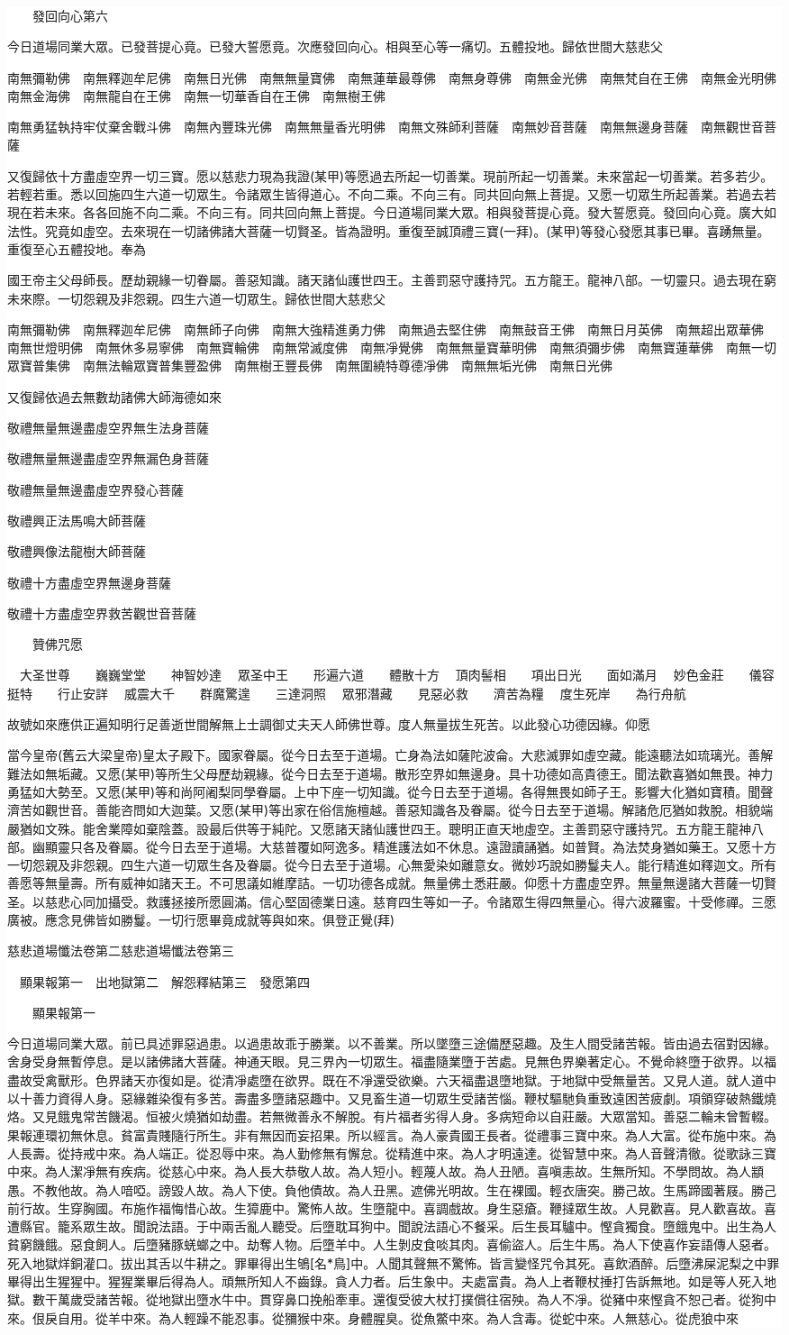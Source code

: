 　　發回向心第六

今日道場同業大眾。已發菩提心竟。已發大誓愿竟。次應發回向心。相與至心等一痛切。五體投地。歸依世間大慈悲父

南無彌勒佛　南無釋迦牟尼佛　南無日光佛　南無無量寶佛　南無蓮華最尊佛　南無身尊佛　南無金光佛　南無梵自在王佛　南無金光明佛　南無金海佛　南無龍自在王佛　南無一切華香自在王佛　南無樹王佛

南無勇猛執持牢仗棄舍戰斗佛　南無內豐珠光佛　南無無量香光明佛　南無文殊師利菩薩　南無妙音菩薩　南無無邊身菩薩　南無觀世音菩薩

又復歸依十方盡虛空界一切三寶。愿以慈悲力現為我證(某甲)等愿過去所起一切善業。現前所起一切善業。未來當起一切善業。若多若少。若輕若重。悉以回施四生六道一切眾生。令諸眾生皆得道心。不向二乘。不向三有。同共回向無上菩提。又愿一切眾生所起善業。若過去若現在若未來。各各回施不向二乘。不向三有。同共回向無上菩提。今日道場同業大眾。相與發菩提心竟。發大誓愿竟。發回向心竟。廣大如法性。究竟如虛空。去來現在一切諸佛諸大菩薩一切賢圣。皆為證明。重復至誠頂禮三寶(一拜)。(某甲)等發心發愿其事已畢。喜踴無量。重復至心五體投地。奉為

國王帝主父母師長。歷劫親緣一切眷屬。善惡知識。諸天諸仙護世四王。主善罰惡守護持咒。五方龍王。龍神八部。一切靈只。過去現在窮未來際。一切怨親及非怨親。四生六道一切眾生。歸依世間大慈悲父

南無彌勒佛　南無釋迦牟尼佛　南無師子向佛　南無大強精進勇力佛　南無過去堅住佛　南無鼓音王佛　南無日月英佛　南無超出眾華佛　南無世燈明佛　南無休多易寧佛　南無寶輪佛　南無常滅度佛　南無凈覺佛　南無無量寶華明佛　南無須彌步佛　南無寶蓮華佛　南無一切眾寶普集佛　南無法輪眾寶普集豐盈佛　南無樹王豐長佛　南無圍繞特尊德凈佛　南無無垢光佛　南無日光佛

又復歸依過去無數劫諸佛大師海德如來

敬禮無量無邊盡虛空界無生法身菩薩

敬禮無量無邊盡虛空界無漏色身菩薩

敬禮無量無邊盡虛空界發心菩薩

敬禮興正法馬鳴大師菩薩

敬禮興像法龍樹大師菩薩

敬禮十方盡虛空界無邊身菩薩

敬禮十方盡虛空界救苦觀世音菩薩

　　贊佛咒愿

　大圣世尊　　巍巍堂堂　　神智妙達
　眾圣中王　　形遍六道　　體散十方
　頂肉髻相　　項出日光　　面如滿月
　妙色金莊　　儀容挺特　　行止安詳
　威震大千　　群魔驚遑　　三達洞照
　眾邪潛藏　　見惡必救　　濟苦為糧
　度生死岸　　為行舟航　

故號如來應供正遍知明行足善逝世間解無上士調御丈夫天人師佛世尊。度人無量拔生死苦。以此發心功德因緣。仰愿

當今皇帝(舊云大梁皇帝)皇太子殿下。國家眷屬。從今日去至于道場。亡身為法如薩陀波侖。大悲滅罪如虛空藏。能遠聽法如琉璃光。善解難法如無垢藏。又愿(某甲)等所生父母歷劫親緣。從今日去至于道場。散形空界如無邊身。具十功德如高貴德王。聞法歡喜猶如無畏。神力勇猛如大勢至。又愿(某甲)等和尚阿阇梨同學眷屬。上中下座一切知識。從今日去至于道場。各得無畏如師子王。影響大化猶如寶積。聞聲濟苦如觀世音。善能咨問如大迦葉。又愿(某甲)等出家在俗信施檀越。善惡知識各及眷屬。從今日去至于道場。解諸危厄猶如救脫。相貌端嚴猶如文殊。能舍業障如棄陰蓋。設最后供等于純陀。又愿諸天諸仙護世四王。聰明正直天地虛空。主善罰惡守護持咒。五方龍王龍神八部。幽顯靈只各及眷屬。從今日去至于道場。大慈普覆如阿逸多。精進護法如不休息。遠證讀誦猶。如普賢。為法焚身猶如藥王。又愿十方一切怨親及非怨親。四生六道一切眾生各及眷屬。從今日去至于道場。心無愛染如離意女。微妙巧說如勝鬘夫人。能行精進如釋迦文。所有善愿等無量壽。所有威神如諸天王。不可思議如維摩詰。一切功德各成就。無量佛土悉莊嚴。仰愿十方盡虛空界。無量無邊諸大菩薩一切賢圣。以慈悲心同加攝受。救護拯接所愿圓滿。信心堅固德業日遠。慈育四生等如一子。令諸眾生得四無量心。得六波羅蜜。十受修禪。三愿廣被。應念見佛皆如勝鬘。一切行愿畢竟成就等與如來。俱登正覺(拜)

慈悲道場懺法卷第二慈悲道場懺法卷第三

　顯果報第一　出地獄第二　解怨釋結第三　發愿第四

　　顯果報第一

今日道場同業大眾。前已具述罪惡過患。以過患故乖于勝業。以不善業。所以墜墮三途備歷惡趣。及生人間受諸苦報。皆由過去宿對因緣。舍身受身無暫停息。是以諸佛諸大菩薩。神通天眼。見三界內一切眾生。福盡隨業墮于苦處。見無色界樂著定心。不覺命終墮于欲界。以福盡故受禽獸形。色界諸天亦復如是。從清凈處墮在欲界。既在不凈還受欲樂。六天福盡退墮地獄。于地獄中受無量苦。又見人道。就人道中以十善力資得人身。惡緣雜染復有多苦。壽盡多墮諸惡趣中。又見畜生道一切眾生受諸苦惱。鞭杖驅馳負重致遠困苦疲劇。項領穿破熱鐵燒烙。又見餓鬼常苦饑渴。恒被火燒猶如劫盡。若無微善永不解脫。有片福者劣得人身。多病短命以自莊嚴。大眾當知。善惡二輪未曾暫輟。果報連環初無休息。貧富貴賤隨行所生。非有無因而妄招果。所以經言。為人豪貴國王長者。從禮事三寶中來。為人大富。從布施中來。為人長壽。從持戒中來。為人端正。從忍辱中來。為人勤修無有懈怠。從精進中來。為人才明遠達。從智慧中來。為人音聲清徹。從歌詠三寶中來。為人潔凈無有疾病。從慈心中來。為人長大恭敬人故。為人短小。輕蔑人故。為人丑陋。喜嗔恚故。生無所知。不學問故。為人顓愚。不教他故。為人喑啞。謗毀人故。為人下使。負他債故。為人丑黑。遮佛光明故。生在裸國。輕衣唐突。勝己故。生馬蹄國著屐。勝己前行故。生穿胸國。布施作福悔惜心故。生獐鹿中。驚怖人故。生墮龍中。喜調戲故。身生惡瘡。鞭撻眾生故。人見歡喜。見人歡喜故。喜遭縣官。籠系眾生故。聞說法語。于中兩舌亂人聽受。后墮耽耳狗中。聞說法語心不餐采。后生長耳驢中。慳貪獨食。墮餓鬼中。出生為人貧窮饑餓。惡食飼人。后墮豬豚蜣螂之中。劫奪人物。后墮羊中。人生剝皮食啖其肉。喜偷盜人。后生牛馬。為人下使喜作妄語傳人惡者。死入地獄烊銅灌口。拔出其舌以牛耕之。罪畢得出生鴝[名*鳥]中。人聞其聲無不驚怖。皆言變怪咒令其死。喜飲酒醉。后墮沸屎泥梨之中罪畢得出生猩猩中。猩猩業畢后得為人。頑無所知人不齒錄。貪人力者。后生象中。夫處富貴。為人上者鞭杖捶打告訴無地。如是等人死入地獄。數干萬歲受諸苦報。從地獄出墮水牛中。貫穿鼻口挽船牽車。還復受彼大杖打撲償往宿殃。為人不凈。從豬中來慳貪不恕己者。從狗中來。佷戾自用。從羊中來。為人輕躁不能忍事。從獼猴中來。身體腥臭。從魚鱉中來。為人含毒。從蛇中來。人無慈心。從虎狼中來
